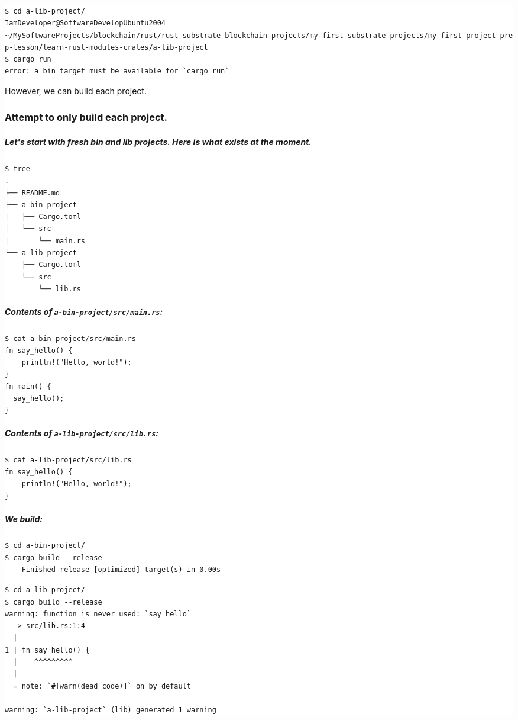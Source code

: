 ```
$ cd a-lib-project/
IamDeveloper@SoftwareDevelopUbuntu2004 
~/MySoftwareProjects/blockchain/rust/rust-substrate-blockchain-projects/my-first-substrate-projects/my-first-project-prep-lesson/learn-rust-modules-crates/a-lib-project
$ cargo run
error: a bin target must be available for `cargo run`
```
  
However, we can build each project.

  
### Attempt to only build each project.  
  
##### Let's start with fresh bin and lib projects.  Here is what exists at the moment.  
```
$ tree
.
├── README.md
├── a-bin-project
│   ├── Cargo.toml
│   └── src
│       └── main.rs
└── a-lib-project
    ├── Cargo.toml
    └── src
        └── lib.rs
```
  
##### Contents of ```a-bin-project/src/main.rs```:  
```
$ cat a-bin-project/src/main.rs
fn say_hello() {
    println!("Hello, world!");
}
fn main() {
  say_hello();
}
```
  
##### Contents of ```a-lib-project/src/lib.rs```:  
```
$ cat a-lib-project/src/lib.rs
fn say_hello() {
    println!("Hello, world!");
}
```
  
##### We build:  
```
$ cd a-bin-project/
$ cargo build --release
    Finished release [optimized] target(s) in 0.00s
```
```
$ cd a-lib-project/
$ cargo build --release
warning: function is never used: `say_hello`
 --> src/lib.rs:1:4
  |
1 | fn say_hello() {
  |    ^^^^^^^^^
  |
  = note: `#[warn(dead_code)]` on by default

warning: `a-lib-project` (lib) generated 1 warning
```